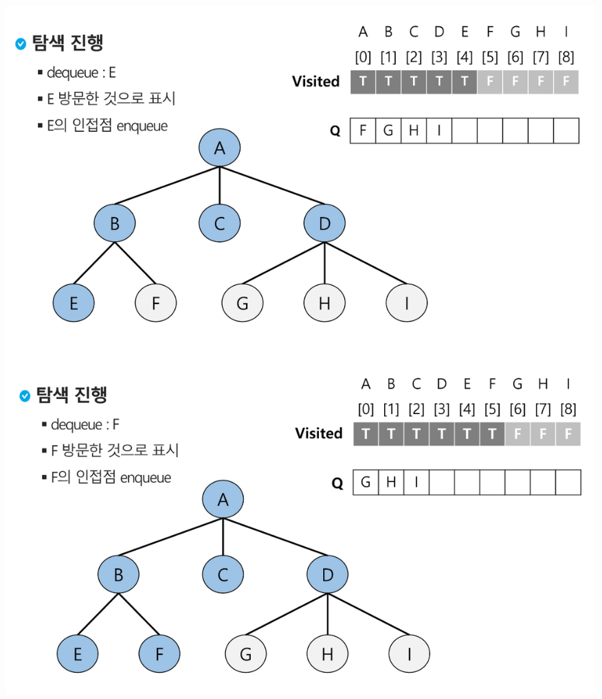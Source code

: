 ![](Queue_1_assets/2022-08-24-10-48-48-image.png)

![](Queue_1_assets/2022-08-24-10-48-54-image.png)
